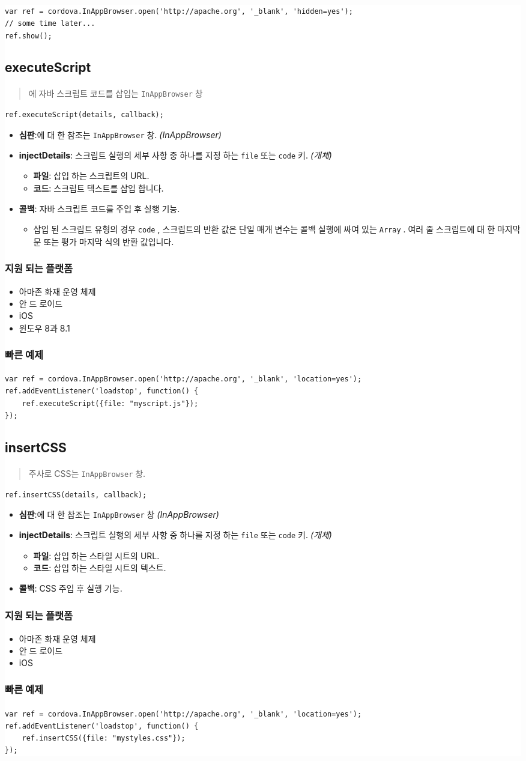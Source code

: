     var ref = cordova.InAppBrowser.open('http://apache.org', '_blank', 'hidden=yes');
    // some time later...
    ref.show();
    

## executeScript

> 에 자바 스크립트 코드를 삽입는 `InAppBrowser` 창

    ref.executeScript(details, callback);
    

*   **심판**:에 대 한 참조는 `InAppBrowser` 창. *(InAppBrowser)*

*   **injectDetails**: 스크립트 실행의 세부 사항 중 하나를 지정 하는 `file` 또는 `code` 키. *(개체)*
    
    *   **파일**: 삽입 하는 스크립트의 URL.
    *   **코드**: 스크립트 텍스트를 삽입 합니다.

*   **콜백**: 자바 스크립트 코드를 주입 후 실행 기능.
    
    *   삽입 된 스크립트 유형의 경우 `code` , 스크립트의 반환 값은 단일 매개 변수는 콜백 실행에 싸여 있는 `Array` . 여러 줄 스크립트에 대 한 마지막 문 또는 평가 마지막 식의 반환 값입니다.

### 지원 되는 플랫폼

*   아마존 화재 운영 체제
*   안 드 로이드
*   iOS
*   윈도우 8과 8.1

### 빠른 예제

    var ref = cordova.InAppBrowser.open('http://apache.org', '_blank', 'location=yes');
    ref.addEventListener('loadstop', function() {
        ref.executeScript({file: "myscript.js"});
    });
    

## insertCSS

> 주사로 CSS는 `InAppBrowser` 창.

    ref.insertCSS(details, callback);
    

*   **심판**:에 대 한 참조는 `InAppBrowser` 창 *(InAppBrowser)*

*   **injectDetails**: 스크립트 실행의 세부 사항 중 하나를 지정 하는 `file` 또는 `code` 키. *(개체)*
    
    *   **파일**: 삽입 하는 스타일 시트의 URL.
    *   **코드**: 삽입 하는 스타일 시트의 텍스트.

*   **콜백**: CSS 주입 후 실행 기능.

### 지원 되는 플랫폼

*   아마존 화재 운영 체제
*   안 드 로이드
*   iOS

### 빠른 예제

    var ref = cordova.InAppBrowser.open('http://apache.org', '_blank', 'location=yes');
    ref.addEventListener('loadstop', function() {
        ref.insertCSS({file: "mystyles.css"});
    });
